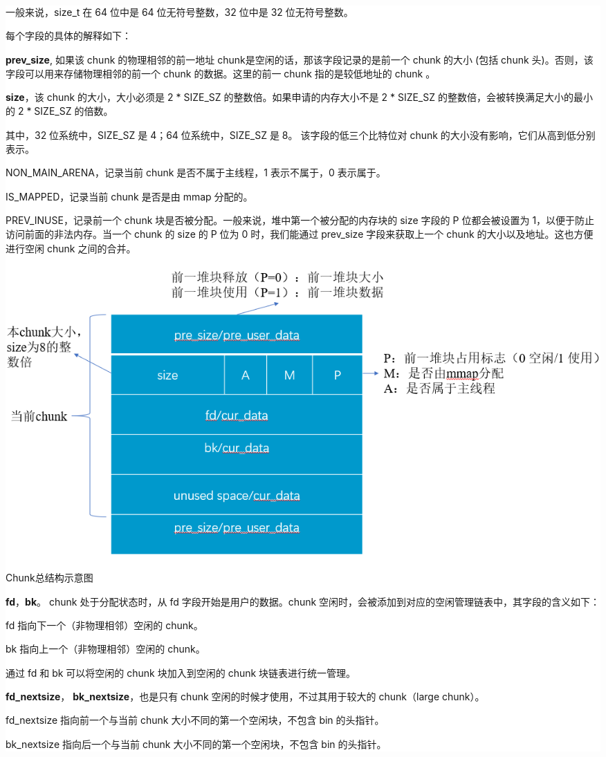  一般来说，size_t 在 64 位中是 64 位无符号整数，32 位中是 32 位无符号整数。

 每个字段的具体的解释如下：

**prev_size**, 如果该 chunk 的物理相邻的前一地址 chunk是空闲的话，那该字段记录的是前一个 chunk 的大小 (包括 chunk 头)。否则，该字段可以用来存储物理相邻的前一个 chunk 的数据。这里的前一 chunk 指的是较低地址的 chunk 。

**size**，该 chunk 的大小，大小必须是 2 * SIZE_SZ 的整数倍。如果申请的内存大小不是 2 * SIZE_SZ 的整数倍，会被转换满足大小的最小的 2 * SIZE_SZ 的倍数。

其中，32 位系统中，SIZE_SZ 是 4；64 位系统中，SIZE_SZ 是 8。 该字段的低三个比特位对 chunk 的大小没有影响，它们从高到低分别表示。

NON_MAIN_ARENA，记录当前 chunk 是否不属于主线程，1 表示不属于，0 表示属于。

IS_MAPPED，记录当前 chunk 是否是由 mmap 分配的。

PREV_INUSE，记录前一个 chunk 块是否被分配。一般来说，堆中第一个被分配的内存块的 size 字段的 P 位都会被设置为 1，以便于防止访问前面的非法内存。当一个 chunk 的 size 的 P 位为 0 时，我们能通过 prev_size 字段来获取上一个 chunk 的大小以及地址。这也方便进行空闲 chunk 之间的合并。

![](/images/heap/5.png)

Chunk总结构示意图

**fd**，**bk**。 chunk 处于分配状态时，从 fd 字段开始是用户的数据。chunk 空闲时，会被添加到对应的空闲管理链表中，其字段的含义如下：

fd 指向下一个（非物理相邻）空闲的 chunk。

bk 指向上一个（非物理相邻）空闲的 chunk。

通过 fd 和 bk 可以将空闲的 chunk 块加入到空闲的 chunk 块链表进行统一管理。

**fd_nextsize**， **bk_nextsize**，也是只有 chunk 空闲的时候才使用，不过其用于较大的 chunk（large chunk）。

fd_nextsize 指向前一个与当前 chunk 大小不同的第一个空闲块，不包含 bin 的头指针。

bk_nextsize 指向后一个与当前 chunk 大小不同的第一个空闲块，不包含 bin 的头指针。
